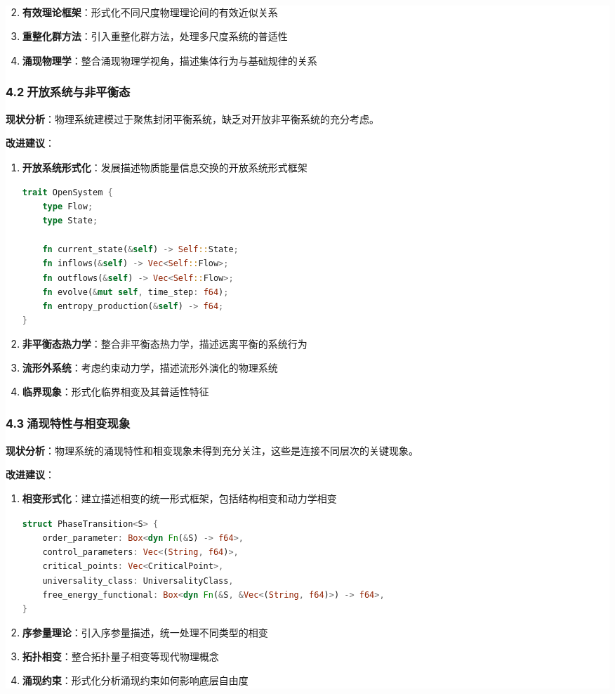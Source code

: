    ```rust
   ```

2. **有效理论框架**：形式化不同尺度物理理论间的有效近似关系

3. **重整化群方法**：引入重整化群方法，处理多尺度系统的普适性

4. **涌现物理学**：整合涌现物理学视角，描述集体行为与基础规律的关系

### 4.2 开放系统与非平衡态

**现状分析**：物理系统建模过于聚焦封闭平衡系统，缺乏对开放非平衡系统的充分考虑。

**改进建议**：

1. **开放系统形式化**：发展描述物质能量信息交换的开放系统形式框架

   ```rust
   trait OpenSystem {
       type Flow;
       type State;
       
       fn current_state(&self) -> Self::State;
       fn inflows(&self) -> Vec<Self::Flow>;
       fn outflows(&self) -> Vec<Self::Flow>;
       fn evolve(&mut self, time_step: f64);
       fn entropy_production(&self) -> f64;
   }
   ```

2. **非平衡态热力学**：整合非平衡态热力学，描述远离平衡的系统行为

3. **流形外系统**：考虑约束动力学，描述流形外演化的物理系统

4. **临界现象**：形式化临界相变及其普适性特征

### 4.3 涌现特性与相变现象

**现状分析**：物理系统的涌现特性和相变现象未得到充分关注，这些是连接不同层次的关键现象。

**改进建议**：

1. **相变形式化**：建立描述相变的统一形式框架，包括结构相变和动力学相变

   ```rust
   struct PhaseTransition<S> {
       order_parameter: Box<dyn Fn(&S) -> f64>,
       control_parameters: Vec<(String, f64)>,
       critical_points: Vec<CriticalPoint>,
       universality_class: UniversalityClass,
       free_energy_functional: Box<dyn Fn(&S, &Vec<(String, f64)>) -> f64>,
   }
   ```

2. **序参量理论**：引入序参量描述，统一处理不同类型的相变

3. **拓扑相变**：整合拓扑量子相变等现代物理概念

4. **涌现约束**：形式化分析涌现约束如何影响底层自由度
